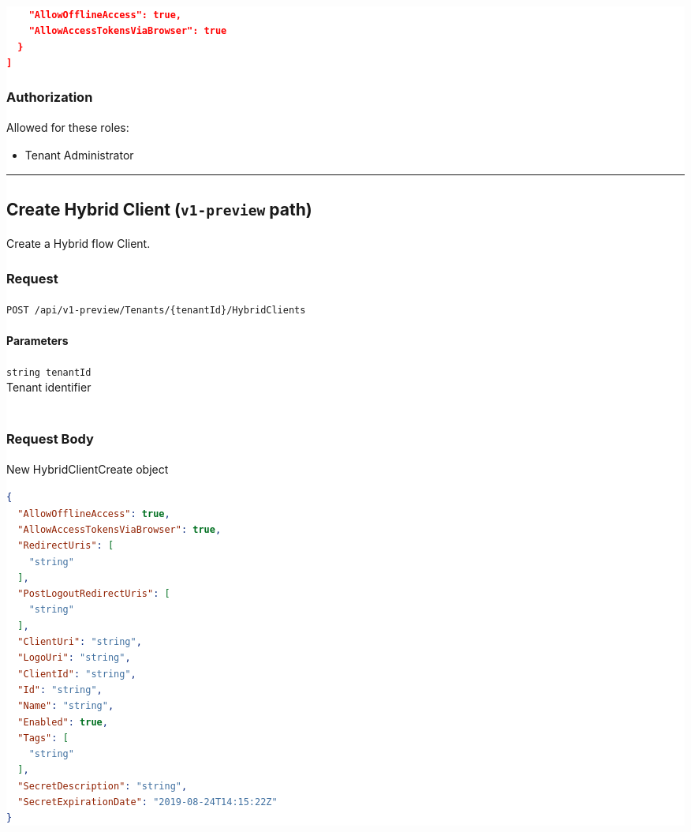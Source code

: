 ```json
    "AllowOfflineAccess": true,
    "AllowAccessTokensViaBrowser": true
  }
]
```

### Authorization

Allowed for these roles: 
<ul>
<li>Tenant Administrator</li>
</ul>

---

## Create Hybrid Client (`v1-preview` path)

<a id="opIdHybridClients_Create Hybrid Client (`v1-preview` path)"></a>

Create a Hybrid flow Client.

### Request
```text 
POST /api/v1-preview/Tenants/{tenantId}/HybridClients
```

#### Parameters

`string tenantId`
<br/>Tenant identifier<br/><br/>

### Request Body

New HybridClientCreate object<br/>

```json
{
  "AllowOfflineAccess": true,
  "AllowAccessTokensViaBrowser": true,
  "RedirectUris": [
    "string"
  ],
  "PostLogoutRedirectUris": [
    "string"
  ],
  "ClientUri": "string",
  "LogoUri": "string",
  "ClientId": "string",
  "Id": "string",
  "Name": "string",
  "Enabled": true,
  "Tags": [
    "string"
  ],
  "SecretDescription": "string",
  "SecretExpirationDate": "2019-08-24T14:15:22Z"
}
```
